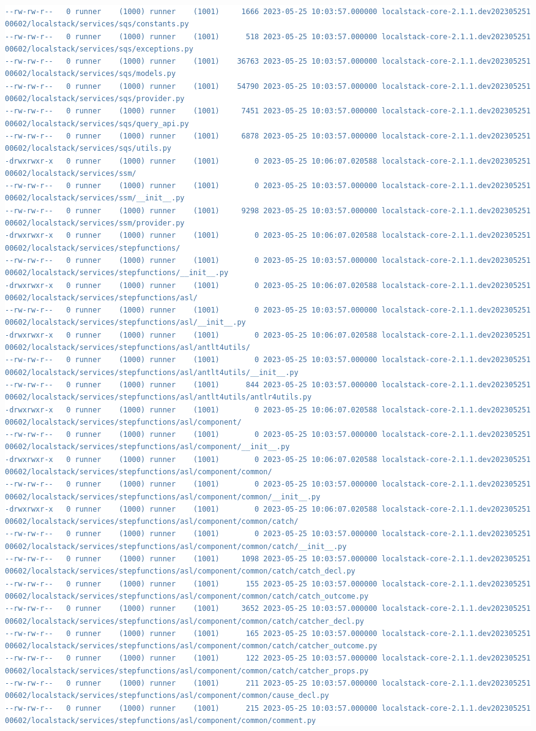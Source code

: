 ```diff
--rw-rw-r--   0 runner    (1000) runner    (1001)     1666 2023-05-25 10:03:57.000000 localstack-core-2.1.1.dev20230525100602/localstack/services/sqs/constants.py
--rw-rw-r--   0 runner    (1000) runner    (1001)      518 2023-05-25 10:03:57.000000 localstack-core-2.1.1.dev20230525100602/localstack/services/sqs/exceptions.py
--rw-rw-r--   0 runner    (1000) runner    (1001)    36763 2023-05-25 10:03:57.000000 localstack-core-2.1.1.dev20230525100602/localstack/services/sqs/models.py
--rw-rw-r--   0 runner    (1000) runner    (1001)    54790 2023-05-25 10:03:57.000000 localstack-core-2.1.1.dev20230525100602/localstack/services/sqs/provider.py
--rw-rw-r--   0 runner    (1000) runner    (1001)     7451 2023-05-25 10:03:57.000000 localstack-core-2.1.1.dev20230525100602/localstack/services/sqs/query_api.py
--rw-rw-r--   0 runner    (1000) runner    (1001)     6878 2023-05-25 10:03:57.000000 localstack-core-2.1.1.dev20230525100602/localstack/services/sqs/utils.py
-drwxrwxr-x   0 runner    (1000) runner    (1001)        0 2023-05-25 10:06:07.020588 localstack-core-2.1.1.dev20230525100602/localstack/services/ssm/
--rw-rw-r--   0 runner    (1000) runner    (1001)        0 2023-05-25 10:03:57.000000 localstack-core-2.1.1.dev20230525100602/localstack/services/ssm/__init__.py
--rw-rw-r--   0 runner    (1000) runner    (1001)     9298 2023-05-25 10:03:57.000000 localstack-core-2.1.1.dev20230525100602/localstack/services/ssm/provider.py
-drwxrwxr-x   0 runner    (1000) runner    (1001)        0 2023-05-25 10:06:07.020588 localstack-core-2.1.1.dev20230525100602/localstack/services/stepfunctions/
--rw-rw-r--   0 runner    (1000) runner    (1001)        0 2023-05-25 10:03:57.000000 localstack-core-2.1.1.dev20230525100602/localstack/services/stepfunctions/__init__.py
-drwxrwxr-x   0 runner    (1000) runner    (1001)        0 2023-05-25 10:06:07.020588 localstack-core-2.1.1.dev20230525100602/localstack/services/stepfunctions/asl/
--rw-rw-r--   0 runner    (1000) runner    (1001)        0 2023-05-25 10:03:57.000000 localstack-core-2.1.1.dev20230525100602/localstack/services/stepfunctions/asl/__init__.py
-drwxrwxr-x   0 runner    (1000) runner    (1001)        0 2023-05-25 10:06:07.020588 localstack-core-2.1.1.dev20230525100602/localstack/services/stepfunctions/asl/antlt4utils/
--rw-rw-r--   0 runner    (1000) runner    (1001)        0 2023-05-25 10:03:57.000000 localstack-core-2.1.1.dev20230525100602/localstack/services/stepfunctions/asl/antlt4utils/__init__.py
--rw-rw-r--   0 runner    (1000) runner    (1001)      844 2023-05-25 10:03:57.000000 localstack-core-2.1.1.dev20230525100602/localstack/services/stepfunctions/asl/antlt4utils/antlr4utils.py
-drwxrwxr-x   0 runner    (1000) runner    (1001)        0 2023-05-25 10:06:07.020588 localstack-core-2.1.1.dev20230525100602/localstack/services/stepfunctions/asl/component/
--rw-rw-r--   0 runner    (1000) runner    (1001)        0 2023-05-25 10:03:57.000000 localstack-core-2.1.1.dev20230525100602/localstack/services/stepfunctions/asl/component/__init__.py
-drwxrwxr-x   0 runner    (1000) runner    (1001)        0 2023-05-25 10:06:07.020588 localstack-core-2.1.1.dev20230525100602/localstack/services/stepfunctions/asl/component/common/
--rw-rw-r--   0 runner    (1000) runner    (1001)        0 2023-05-25 10:03:57.000000 localstack-core-2.1.1.dev20230525100602/localstack/services/stepfunctions/asl/component/common/__init__.py
-drwxrwxr-x   0 runner    (1000) runner    (1001)        0 2023-05-25 10:06:07.020588 localstack-core-2.1.1.dev20230525100602/localstack/services/stepfunctions/asl/component/common/catch/
--rw-rw-r--   0 runner    (1000) runner    (1001)        0 2023-05-25 10:03:57.000000 localstack-core-2.1.1.dev20230525100602/localstack/services/stepfunctions/asl/component/common/catch/__init__.py
--rw-rw-r--   0 runner    (1000) runner    (1001)     1098 2023-05-25 10:03:57.000000 localstack-core-2.1.1.dev20230525100602/localstack/services/stepfunctions/asl/component/common/catch/catch_decl.py
--rw-rw-r--   0 runner    (1000) runner    (1001)      155 2023-05-25 10:03:57.000000 localstack-core-2.1.1.dev20230525100602/localstack/services/stepfunctions/asl/component/common/catch/catch_outcome.py
--rw-rw-r--   0 runner    (1000) runner    (1001)     3652 2023-05-25 10:03:57.000000 localstack-core-2.1.1.dev20230525100602/localstack/services/stepfunctions/asl/component/common/catch/catcher_decl.py
--rw-rw-r--   0 runner    (1000) runner    (1001)      165 2023-05-25 10:03:57.000000 localstack-core-2.1.1.dev20230525100602/localstack/services/stepfunctions/asl/component/common/catch/catcher_outcome.py
--rw-rw-r--   0 runner    (1000) runner    (1001)      122 2023-05-25 10:03:57.000000 localstack-core-2.1.1.dev20230525100602/localstack/services/stepfunctions/asl/component/common/catch/catcher_props.py
--rw-rw-r--   0 runner    (1000) runner    (1001)      211 2023-05-25 10:03:57.000000 localstack-core-2.1.1.dev20230525100602/localstack/services/stepfunctions/asl/component/common/cause_decl.py
--rw-rw-r--   0 runner    (1000) runner    (1001)      215 2023-05-25 10:03:57.000000 localstack-core-2.1.1.dev20230525100602/localstack/services/stepfunctions/asl/component/common/comment.py
```